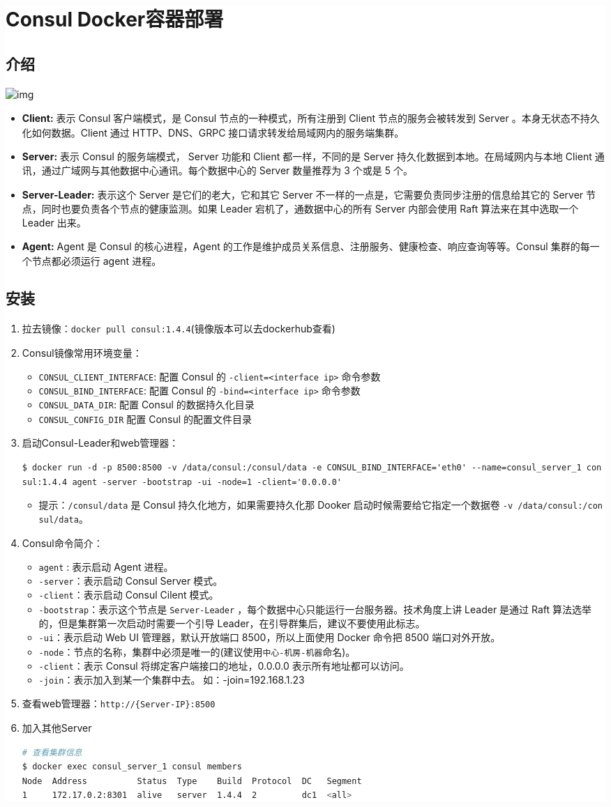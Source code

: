 # Consul Docker容器部署

## 介绍

![img](http://cdn.go99.top/docs/microservices/consul/dockerck1.png)
* **Client:** 表示 Consul 客户端模式，是 Consul 节点的一种模式，所有注册到 Client 节点的服务会被转发到 Server 。本身无状态不持久化如何数据。Client 通过 HTTP、DNS、GRPC 接口请求转发给局域网内的服务端集群。

* **Server:** 表示 Consul 的服务端模式， Server 功能和 Client 都一样，不同的是 Server 持久化数据到本地。在局域网内与本地 Client 通讯，通过广域网与其他数据中心通讯。每个数据中心的 Server 数量推荐为 3 个或是 5 个。

* **Server-Leader:** 表示这个 Server 是它们的老大，它和其它 Server 不一样的一点是，它需要负责同步注册的信息给其它的 Server 节点，同时也要负责各个节点的健康监测。如果 Leader 宕机了，通数据中心的所有 Server 内部会使用 Raft 算法来在其中选取一个 Leader 出来。

* **Agent:** Agent 是 Consul 的核心进程，Agent 的工作是维护成员关系信息、注册服务、健康检查、响应查询等等。Consul 集群的每一个节点都必须运行 agent 进程。

## 安装

1. 拉去镜像：`docker pull consul:1.4.4`(镜像版本可以去dockerhub查看)
1. Consul镜像常用环境变量：
    * `CONSUL_CLIENT_INTERFACE`: 配置 Consul 的 `-client=<interface ip>` 命令参数
    * `CONSUL_BIND_INTERFACE`: 配置 Consul 的 `-bind=<interface ip>` 命令参数
    * `CONSUL_DATA_DIR`: 配置 Consul 的数据持久化目录
    * `CONSUL_CONFIG_DIR` 配置 Consul 的配置文件目录

1. 启动Consul-Leader和web管理器：
    ```
    $ docker run -d -p 8500:8500 -v /data/consul:/consul/data -e CONSUL_BIND_INTERFACE='eth0' --name=consul_server_1 consul:1.4.4 agent -server -bootstrap -ui -node=1 -client='0.0.0.0'
    ```
    * 提示：`/consul/data` 是 Consul 持久化地方，如果需要持久化那 Dooker 启动时候需要给它指定一个数据卷 `-v /data/consul:/consul/data`。
1. Consul命令简介：
    * `agent` : 表示启动 Agent 进程。
    * `-server`：表示启动 Consul Server 模式。
    * `-client`：表示启动 Consul Cilent 模式。
    * `-bootstrap`：表示这个节点是 `Server-Leader` ，每个数据中心只能运行一台服务器。技术角度上讲 Leader 是通过 Raft 算法选举的，但是集群第一次启动时需要一个引导 Leader，在引导群集后，建议不要使用此标志。
    * `-ui`：表示启动 Web UI 管理器，默认开放端口 8500，所以上面使用 Docker 命令把 8500 端口对外开放。
    * `-node`：节点的名称，集群中必须是唯一的(建议使用`中心-机房-机器`命名)。
    * `-client`：表示 Consul 将绑定客户端接口的地址，0.0.0.0 表示所有地址都可以访问。
    * `-join`：表示加入到某一个集群中去。 如：-join=192.168.1.23
1. 查看web管理器：`http://{Server-IP}:8500`
1. 加入其他Server
    ```bash
    # 查看集群信息
    $ docker exec consul_server_1 consul members
    Node  Address          Status  Type    Build  Protocol  DC   Segment
    1     172.17.0.2:8301  alive   server  1.4.4  2         dc1  <all>
